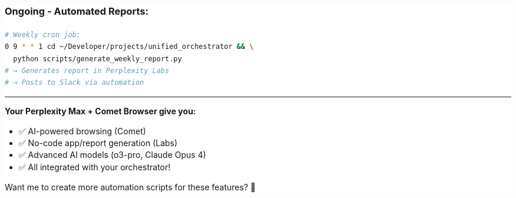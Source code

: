 ### **Ongoing - Automated Reports:**

```bash
# Weekly cron job:
0 9 * * 1 cd ~/Developer/projects/unified_orchestrator && \
  python scripts/generate_weekly_report.py
# → Generates report in Perplexity Labs
# → Posts to Slack via automation
```

---

**Your Perplexity Max + Comet Browser give you:**
- ✅ AI-powered browsing (Comet)
- ✅ No-code app/report generation (Labs)
- ✅ Advanced AI models (o3-pro, Claude Opus 4)
- ✅ All integrated with your orchestrator!

Want me to create more automation scripts for these features? 🚀

